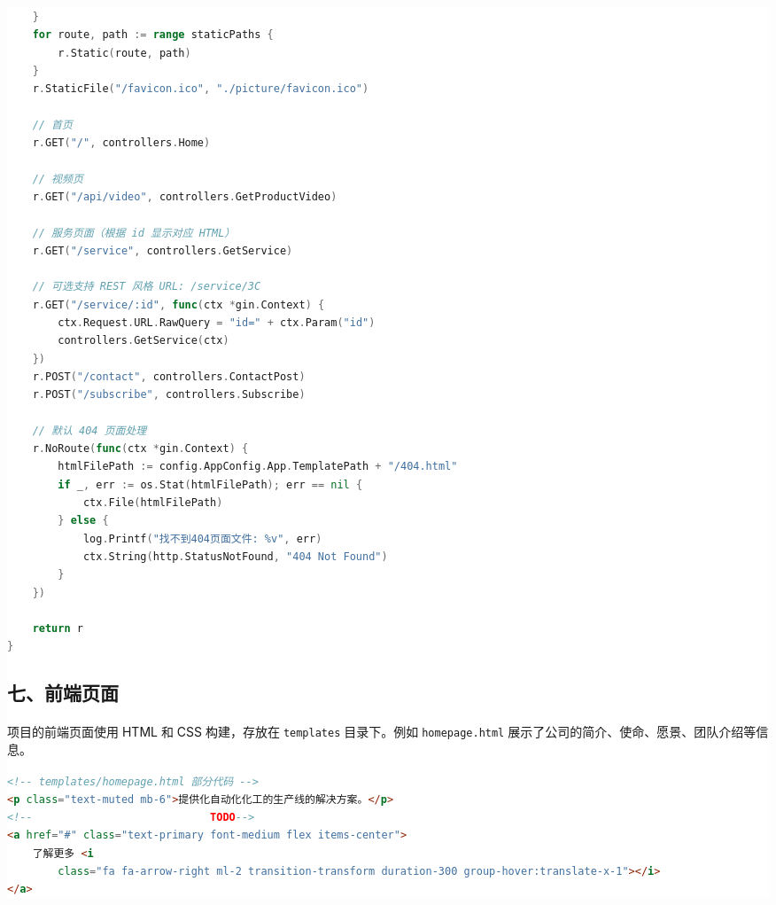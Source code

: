 ```go
    }
    for route, path := range staticPaths {
        r.Static(route, path)
    }
    r.StaticFile("/favicon.ico", "./picture/favicon.ico")

    // 首页
    r.GET("/", controllers.Home)

    // 视频页
    r.GET("/api/video", controllers.GetProductVideo)

    // 服务页面（根据 id 显示对应 HTML）
    r.GET("/service", controllers.GetService)

    // 可选支持 REST 风格 URL: /service/3C
    r.GET("/service/:id", func(ctx *gin.Context) {
        ctx.Request.URL.RawQuery = "id=" + ctx.Param("id")
        controllers.GetService(ctx)
    })
    r.POST("/contact", controllers.ContactPost)
    r.POST("/subscribe", controllers.Subscribe)

    // 默认 404 页面处理
    r.NoRoute(func(ctx *gin.Context) {
        htmlFilePath := config.AppConfig.App.TemplatePath + "/404.html"
        if _, err := os.Stat(htmlFilePath); err == nil {
            ctx.File(htmlFilePath)
        } else {
            log.Printf("找不到404页面文件: %v", err)
            ctx.String(http.StatusNotFound, "404 Not Found")
        }
    })

    return r
}
```

## 七、前端页面
项目的前端页面使用 HTML 和 CSS 构建，存放在 `templates` 目录下。例如 `homepage.html` 展示了公司的简介、使命、愿景、团队介绍等信息。

```html
<!-- templates/homepage.html 部分代码 -->
<p class="text-muted mb-6">提供化自动化化工的生产线的解决方案。</p>
<!--                            TODO-->
<a href="#" class="text-primary font-medium flex items-center">
    了解更多 <i
        class="fa fa-arrow-right ml-2 transition-transform duration-300 group-hover:translate-x-1"></i>
</a>
```
